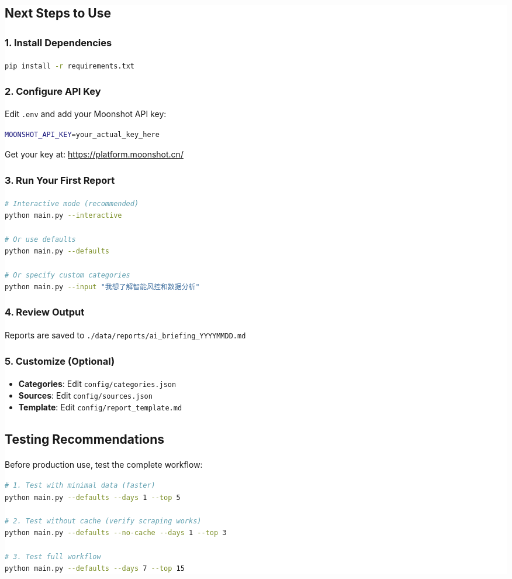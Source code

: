 ## Next Steps to Use

### 1. Install Dependencies

```bash
pip install -r requirements.txt
```

### 2. Configure API Key

Edit `.env` and add your Moonshot API key:
```bash
MOONSHOT_API_KEY=your_actual_key_here
```

Get your key at: https://platform.moonshot.cn/

### 3. Run Your First Report

```bash
# Interactive mode (recommended)
python main.py --interactive

# Or use defaults
python main.py --defaults

# Or specify custom categories
python main.py --input "我想了解智能风控和数据分析"
```

### 4. Review Output

Reports are saved to `./data/reports/ai_briefing_YYYYMMDD.md`

### 5. Customize (Optional)

- **Categories**: Edit `config/categories.json`
- **Sources**: Edit `config/sources.json`
- **Template**: Edit `config/report_template.md`

## Testing Recommendations

Before production use, test the complete workflow:

```bash
# 1. Test with minimal data (faster)
python main.py --defaults --days 1 --top 5

# 2. Test without cache (verify scraping works)
python main.py --defaults --no-cache --days 1 --top 3

# 3. Test full workflow
python main.py --defaults --days 7 --top 15
```

